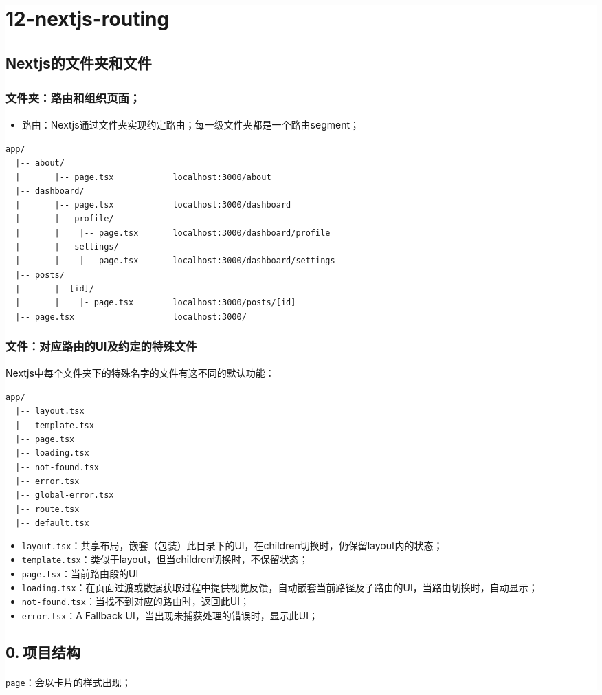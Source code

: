 # 12-nextjs-routing

## Nextjs的文件夹和文件

### 文件夹：路由和组织页面；
- 路由：Nextjs通过文件夹实现约定路由；每一级文件夹都是一个路由segment；
```shell
app/
  |-- about/
  |       |-- page.tsx            localhost:3000/about
  |-- dashboard/ 
  |       |-- page.tsx            localhost:3000/dashboard
  |       |-- profile/
  |       |    |-- page.tsx       localhost:3000/dashboard/profile
  |       |-- settings/
  |       |    |-- page.tsx       localhost:3000/dashboard/settings
  |-- posts/
  |       |- [id]/
  |       |    |- page.tsx        localhost:3000/posts/[id]
  |-- page.tsx                    localhost:3000/
```


### 文件：对应路由的UI及约定的特殊文件

Nextjs中每个文件夹下的特殊名字的文件有这不同的默认功能：

```shell
app/
  |-- layout.tsx       
  |-- template.tsx       
  |-- page.tsx       
  |-- loading.tsx
  |-- not-found.tsx
  |-- error.tsx
  |-- global-error.tsx
  |-- route.tsx
  |-- default.tsx
```
- `layout.tsx`：共享布局，嵌套（包装）此目录下的UI，在children切换时，仍保留layout内的状态；
- `template.tsx`：类似于layout，但当children切换时，不保留状态；
- `page.tsx`：当前路由段的UI
- `loading.tsx`：在页面过渡或数据获取过程中提供视觉反馈，自动嵌套当前路径及子路由的UI，当路由切换时，自动显示；
- `not-found.tsx`：当找不到对应的路由时，返回此UI；
- `error.tsx`：A Fallback UI，当出现未捕获处理的错误时，显示此UI；


## 0. 项目结构

`page`：会以卡片的样式出现；
